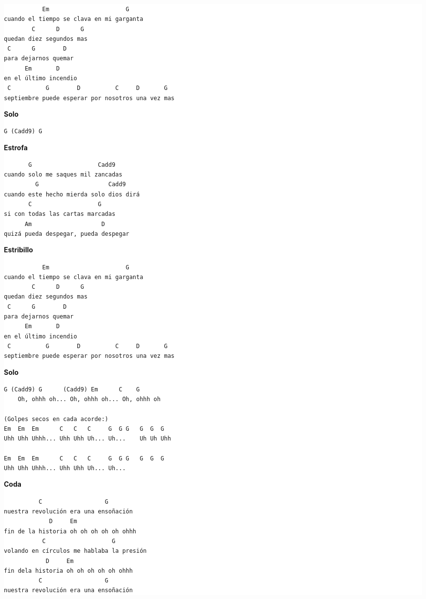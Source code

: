 ```
           Em                      G
cuando el tiempo se clava en mi garganta
        C      D      G
quedan diez segundos mas
 C      G        D
para dejarnos quemar
      Em       D
en el último incendio
 C          G        D          C     D       G
septiembre puede esperar por nosotros una vez mas
```
**Solo**
```
G (Cadd9) G
```
**Estrofa**
```
       G                   Cadd9
cuando solo me saques mil zancadas
         G                    Cadd9
cuando este hecho mierda solo dios dirá
       C                   G
si con todas las cartas marcadas
      Am                    D
quizá pueda despegar, pueda despegar
```
**Estribillo**
```
           Em                      G
cuando el tiempo se clava en mi garganta
        C      D      G
quedan diez segundos mas
 C      G        D
para dejarnos quemar
      Em       D
en el último incendio
 C          G        D          C     D       G
septiembre puede esperar por nosotros una vez mas

```
**Solo**
```
G (Cadd9) G      (Cadd9) Em      C    G
    Oh, ohhh oh... Oh, ohhh oh... Oh, ohhh oh

(Golpes secos en cada acorde:)
Em  Em  Em      C   C   C     G  G G   G  G  G
Uhh Uhh Uhhh... Uhh Uhh Uh... Uh...    Uh Uh Uhh

Em  Em  Em      C   C   C     G  G G   G  G  G
Uhh Uhh Uhhh... Uhh Uhh Uh... Uh...

```
**Coda**
```
          C                  G
nuestra revolución era una ensoñación
             D     Em
fin de la historia oh oh oh oh oh ohhh
           C                   G
volando en círculos me hablaba la presión
            D     Em
fin dela historia oh oh oh oh oh ohhh
          C                  G
nuestra revolución era una ensoñación
```